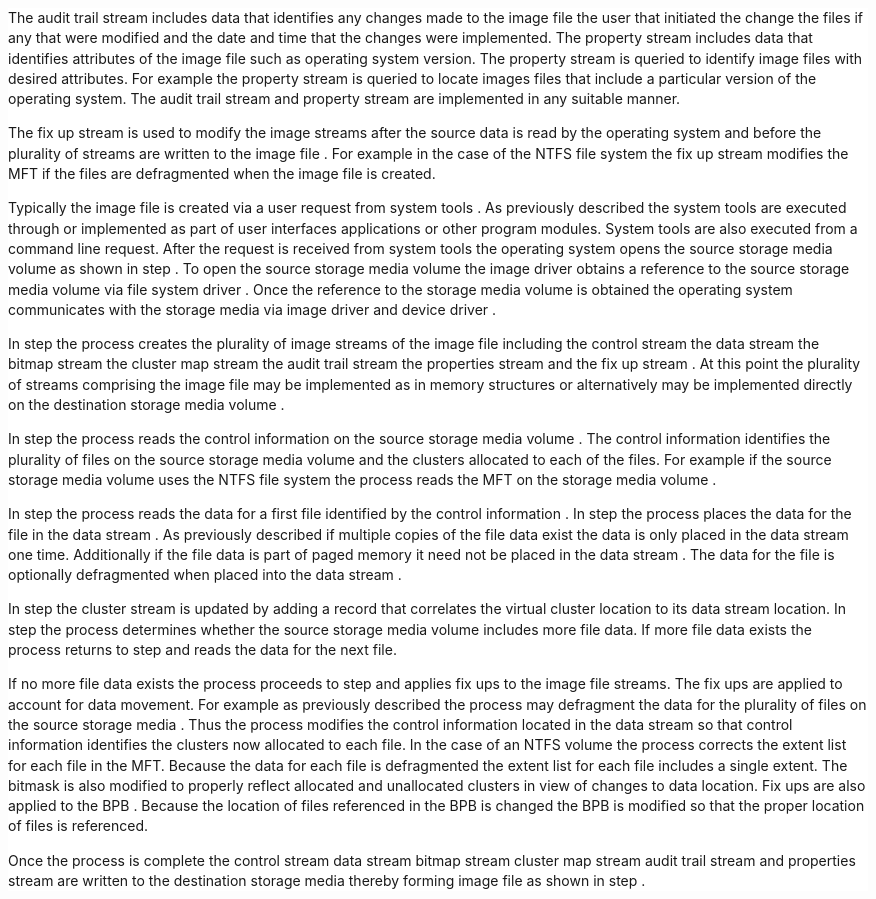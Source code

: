 The audit trail stream includes data that identifies any changes made to the image file the user that initiated the change the files if any that were modified and the date and time that the changes were implemented. The property stream includes data that identifies attributes of the image file such as operating system version. The property stream is queried to identify image files with desired attributes. For example the property stream is queried to locate images files that include a particular version of the operating system. The audit trail stream and property stream are implemented in any suitable manner.

The fix up stream is used to modify the image streams after the source data is read by the operating system and before the plurality of streams are written to the image file . For example in the case of the NTFS file system the fix up stream modifies the MFT if the files are defragmented when the image file is created.

Typically the image file is created via a user request from system tools . As previously described the system tools are executed through or implemented as part of user interfaces applications or other program modules. System tools are also executed from a command line request. After the request is received from system tools the operating system opens the source storage media volume as shown in step . To open the source storage media volume the image driver obtains a reference to the source storage media volume via file system driver . Once the reference to the storage media volume is obtained the operating system communicates with the storage media via image driver and device driver .

In step the process creates the plurality of image streams of the image file including the control stream the data stream the bitmap stream the cluster map stream the audit trail stream the properties stream and the fix up stream . At this point the plurality of streams comprising the image file may be implemented as in memory structures or alternatively may be implemented directly on the destination storage media volume .

In step the process reads the control information on the source storage media volume . The control information identifies the plurality of files on the source storage media volume and the clusters allocated to each of the files. For example if the source storage media volume uses the NTFS file system the process reads the MFT on the storage media volume .

In step the process reads the data for a first file identified by the control information . In step the process places the data for the file in the data stream . As previously described if multiple copies of the file data exist the data is only placed in the data stream one time. Additionally if the file data is part of paged memory it need not be placed in the data stream . The data for the file is optionally defragmented when placed into the data stream .

In step the cluster stream is updated by adding a record that correlates the virtual cluster location to its data stream location. In step the process determines whether the source storage media volume includes more file data. If more file data exists the process returns to step and reads the data for the next file.

If no more file data exists the process proceeds to step and applies fix ups to the image file streams. The fix ups are applied to account for data movement. For example as previously described the process may defragment the data for the plurality of files on the source storage media . Thus the process modifies the control information located in the data stream so that control information identifies the clusters now allocated to each file. In the case of an NTFS volume the process corrects the extent list for each file in the MFT. Because the data for each file is defragmented the extent list for each file includes a single extent. The bitmask is also modified to properly reflect allocated and unallocated clusters in view of changes to data location. Fix ups are also applied to the BPB . Because the location of files referenced in the BPB is changed the BPB is modified so that the proper location of files is referenced.

Once the process is complete the control stream data stream bitmap stream cluster map stream audit trail stream and properties stream are written to the destination storage media thereby forming image file as shown in step .
